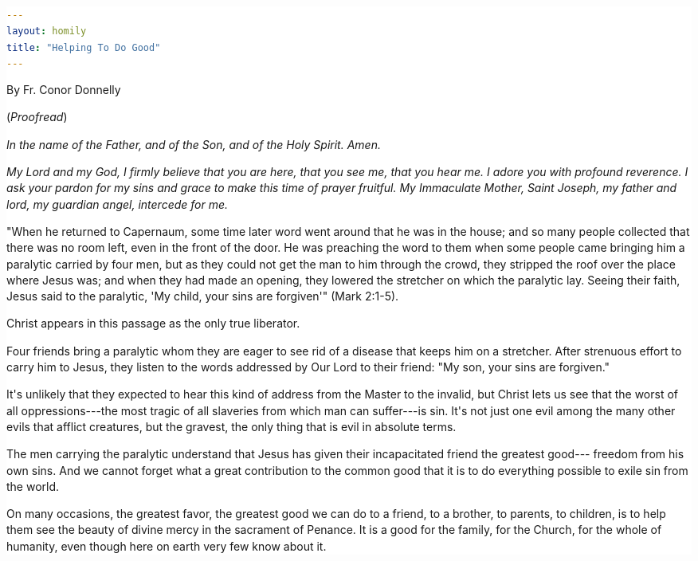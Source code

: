 ```yaml
---
layout: homily
title: "Helping To Do Good"
---
```



By Fr. Conor Donnelly

(*Proofread*)

*In the name of the Father, and of the Son, and of the Holy Spirit.
Amen.*

*My Lord and my God, I firmly believe that you are here, that you see
me, that you hear me. I adore you with profound reverence. I ask your
pardon for my sins and grace to make this time of prayer fruitful. My
Immaculate Mother, Saint Joseph, my father and lord, my guardian angel,
intercede for me.*

"When he returned to Capernaum, some time later word went around that he
was in the house; and so many people collected that there was no room
left, even in the front of the door. He was preaching the word to them
when some people came bringing him a paralytic carried by four men, but
as they could not get the man to him through the crowd, they stripped
the roof over the place where Jesus was; and when they had made an
opening, they lowered the stretcher on which the paralytic lay. Seeing
their faith, Jesus said to the paralytic, 'My child, your sins are
forgiven'" (Mark 2:1-5).

Christ appears in this passage as the only true liberator.

Four friends bring a paralytic whom they are eager to see rid of a
disease that keeps him on a stretcher. After strenuous effort to carry
him to Jesus, they listen to the words addressed by Our Lord to their
friend: "My son, your sins are forgiven."

It\'s unlikely that they expected to hear this kind of address from the
Master to the invalid, but Christ lets us see that the worst of all
oppressions---the most tragic of all slaveries from which man can
suffer---is sin. It\'s not just one evil among the many other evils that
afflict creatures, but the gravest, the only thing that is evil in
absolute terms.

The men carrying the paralytic understand that Jesus has given their
incapacitated friend the greatest good--- freedom from his own sins. And
we cannot forget what a great contribution to the common good that it is
to do everything possible to exile sin from the world.

On many occasions, the greatest favor, the greatest good we can do to a
friend, to a brother, to parents, to children, is to help them see the
beauty of divine mercy in the sacrament of Penance. It is a good for the
family, for the Church, for the whole of humanity, even though here on
earth very few know about it.
